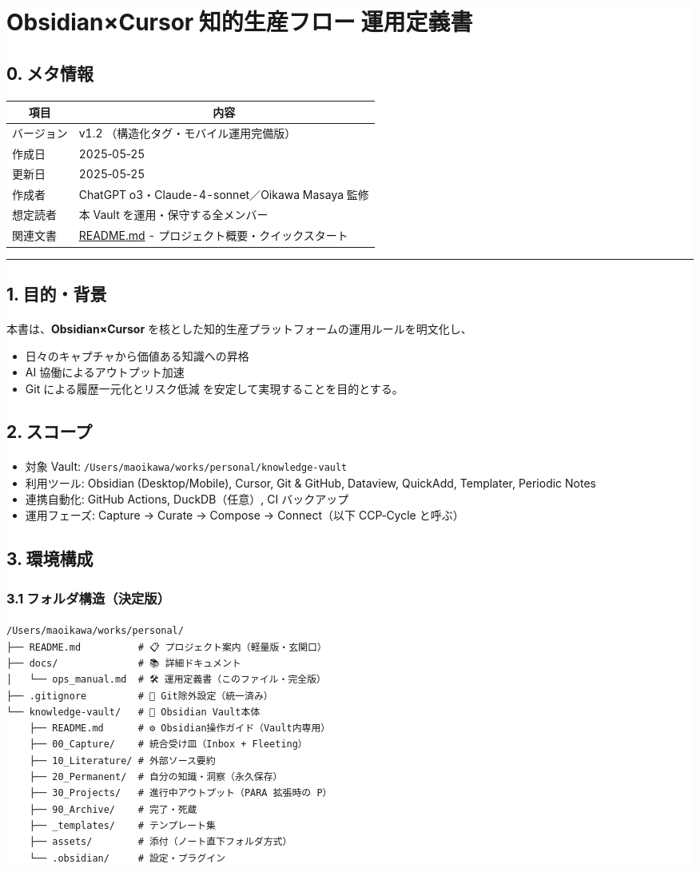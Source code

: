 # Obsidian×Cursor 知的生産フロー 運用定義書

## 0. メタ情報

| 項目    | 内容                           |
| ----- | ---------------------------- |
| バージョン | v1.2 （構造化タグ・モバイル運用完備版）         |
| 作成日   | 2025‑05‑25                   |
| 更新日   | 2025‑05‑25                   |
| 作成者   | ChatGPT o3・Claude-4-sonnet／Oikawa Masaya 監修 |
| 想定読者  | 本 Vault を運用・保守する全メンバー        |
| 関連文書  | [README.md](../README.md) - プロジェクト概要・クイックスタート |

---

## 1. 目的・背景

本書は、**Obsidian×Cursor** を核とした知的生産プラットフォームの運用ルールを明文化し、

* 日々のキャプチャから価値ある知識への昇格
* AI 協働によるアウトプット加速
* Git による履歴一元化とリスク低減
  を安定して実現することを目的とする。

## 2. スコープ

* 対象 Vault: `/Users/maoikawa/works/personal/knowledge-vault`
* 利用ツール: Obsidian (Desktop/Mobile), Cursor, Git & GitHub, Dataview, QuickAdd, Templater, Periodic Notes
* 連携自動化: GitHub Actions, DuckDB（任意）, CI バックアップ
* 運用フェーズ: Capture → Curate → Compose → Connect（以下 CCP‑Cycle と呼ぶ）

## 3. 環境構成

### 3.1 フォルダ構造（決定版）

```
/Users/maoikawa/works/personal/
├── README.md          # 📋 プロジェクト案内（軽量版・玄関口）
├── docs/              # 📚 詳細ドキュメント
│   └── ops_manual.md  # 🛠️ 運用定義書（このファイル・完全版）
├── .gitignore         # 🔧 Git除外設定（統一済み）
└── knowledge-vault/   # 🧠 Obsidian Vault本体
    ├── README.md      # ⚙️ Obsidian操作ガイド（Vault内専用）
    ├── 00_Capture/    # 統合受け皿（Inbox + Fleeting）
    ├── 10_Literature/ # 外部ソース要約
    ├── 20_Permanent/  # 自分の知識・洞察（永久保存）
    ├── 30_Projects/   # 進行中アウトプット（PARA 拡張時の P）
    ├── 90_Archive/    # 完了・死蔵
    ├── _templates/    # テンプレート集
    ├── assets/        # 添付（ノート直下フォルダ方式）
    └── .obsidian/     # 設定・プラグイン
```

